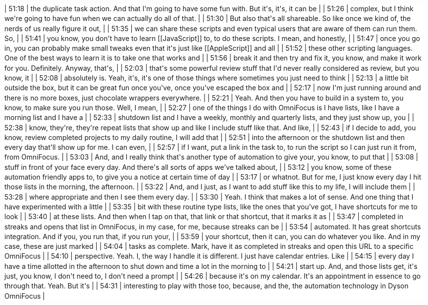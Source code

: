 | 51:18      | the duplicate task action. And that I'm going to have some fun with. But it's, it's, it can be          |
| 51:26      | complex, but I think we're going to have fun when we can actually do all of that.                       |
| 51:30      | But also that's all shareable. So like once we kind of, the nerds of us really figure it out,           |
| 51:35      | we can share these scripts and even typical users that are aware of them can run them. So,              |
| 51:41      | you know, you don't have to learn [[JavaScript]] to, to do these scripts. I mean, and honestly,             |
| 51:47      | once you go in, you can probably make small tweaks even that it's just like [[AppleScript]] and all        |
| 51:52      | these other scripting languages. One of the best ways to learn it is to take one that works and         |
| 51:56      | break it and then try and fix it, you know, and make it work for you. Definitely. Anyway, that's,       |
| 52:03      | that's some powerful review stuff that I'd never really considered as review, but you know, it          |
| 52:08      | absolutely is. Yeah, it's, it's one of those things where sometimes you just need to think              |
| 52:13      | a little bit outside the box, but it can be great fun once you've, once you've escaped the box and      |
| 52:17      | now I'm just running around and there is no more boxes, just chocolate wrappers everywhere.             |
| 52:21      | Yeah. And then you have to build in a system to, you know, to make sure you run those. Well, I mean,    |
| 52:27      | one of the things I do with OmniFocus is I have lists, like I have a morning list and I have a          |
| 52:33      | shutdown list and I have a weekly, monthly and quarterly lists, and they just show up, you              |
| 52:38      | know, they're, they're repeat lists that show up and like I include stuff like that. And like,          |
| 52:43      | if I decide to add, you know, review completed projects to my daily routine, I will add that            |
| 52:51      | into the afternoon or the shutdown list and then every day that'll show up for me. I can even,          |
| 52:57      | if I want, put a link in the task to, to run the script so I can just run it from, from OmniFocus.      |
| 53:03      | And, and I really think that's another type of automation to give your, you know, to put that           |
| 53:08      | stuff in front of your face every day. And there's all sorts of apps we've talked about,                |
| 53:12      | you know, some of these automation friendly apps to, to give you a notice at certain time of day        |
| 53:17      | or whatnot. But for me, I just know every day I hit those lists in the morning, the afternoon.          |
| 53:22      | And, and I just, as I want to add stuff like this to my life, I will include them                       |
| 53:28      | where appropriate and then I see them every day.                                                        |
| 53:30      | Yeah. I think that makes a lot of sense. And one thing that I have experimented with a little           |
| 53:35      | bit with these routine type lists, like the ones that you've got, I have shortcuts for me to look       |
| 53:40      | at these lists. And then when I tap on that, that link or that shortcut, that it marks it as            |
| 53:47      | completed in streaks and opens that list in OmniFocus, in my case, for me, because streaks can be       |
| 53:54      | automated. It has great shortcuts integration. And if you, you run that, if you run your,               |
| 53:59      | your shortcut, then it can, you can do whatever you like. And in my case, these are just marked         |
| 54:04      | tasks as complete. Mark, have it as completed in streaks and open this URL to a specific OmniFocus      |
| 54:10      | perspective. Yeah. I, the way I handle it is different. I just have calendar entries. Like              |
| 54:15      | every day I have a time allotted in the afternoon to shut down and time a lot in the morning to         |
| 54:21      | start up. And, and those lists get, it's just, you know, I don't need to, I don't need a prompt         |
| 54:26      | because it's on my calendar. It's an appointment in essence to go through that. Yeah. But it's          |
| 54:31      | interesting to play with those too, because, and the, the automation technology in Dyson OmniFocus      |